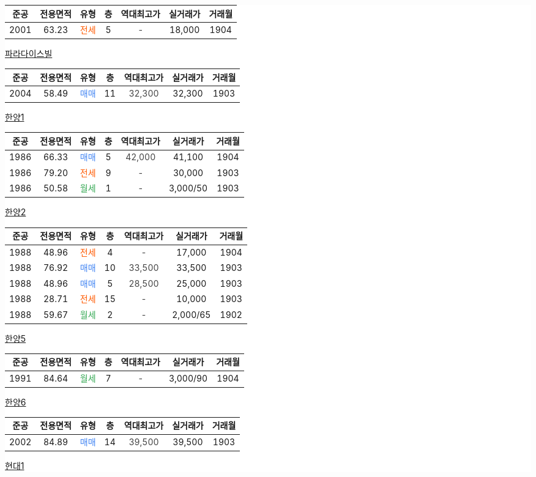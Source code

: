 |준공|전용면적|유형|층|역대최고가|실거래가|거래월|
|:---:|:---:|:---:|:---:|:---:|:---:|:---:|
|2001|63.23|<span style="color:#ff5a00">전세</span>|5|<span style="color:#444444">-</span>|18,000|1904|

[파라다이스빌](https://search.naver.com/search.naver?query=%EC%84%9C%EC%9A%B8%ED%8A%B9%EB%B3%84%EC%8B%9C+%EB%8F%84%EB%B4%89%EA%B5%AC+%EC%8C%8D%EB%AC%B8%EB%8F%99+%ED%8C%8C%EB%9D%BC%EB%8B%A4%EC%9D%B4%EC%8A%A4%EB%B9%8C)

|준공|전용면적|유형|층|역대최고가|실거래가|거래월|
|:---:|:---:|:---:|:---:|:---:|:---:|:---:|
|2004|58.49|<span style="color:#4285f3">매매</span>|11|<span style="color:#444444">32,300</span>|32,300|1903|

[한양1](https://search.naver.com/search.naver?query=%EC%84%9C%EC%9A%B8%ED%8A%B9%EB%B3%84%EC%8B%9C+%EB%8F%84%EB%B4%89%EA%B5%AC+%EC%8C%8D%EB%AC%B8%EB%8F%99+%ED%95%9C%EC%96%911)

|준공|전용면적|유형|층|역대최고가|실거래가|거래월|
|:---:|:---:|:---:|:---:|:---:|:---:|:---:|
|1986|66.33|<span style="color:#4285f3">매매</span>|5|<span style="color:#444444">42,000</span>|41,100|1904|
|1986|79.20|<span style="color:#ff5a00">전세</span>|9|<span style="color:#444444">-</span>|30,000|1903|
|1986|50.58|<span style="color:#34a853">월세</span>|1|<span style="color:#444444">-</span>|3,000/50|1903|

[한양2](https://search.naver.com/search.naver?query=%EC%84%9C%EC%9A%B8%ED%8A%B9%EB%B3%84%EC%8B%9C+%EB%8F%84%EB%B4%89%EA%B5%AC+%EC%8C%8D%EB%AC%B8%EB%8F%99+%ED%95%9C%EC%96%912)

|준공|전용면적|유형|층|역대최고가|실거래가|거래월|
|:---:|:---:|:---:|:---:|:---:|:---:|:---:|
|1988|48.96|<span style="color:#ff5a00">전세</span>|4|<span style="color:#444444">-</span>|17,000|1904|
|1988|76.92|<span style="color:#4285f3">매매</span>|10|<span style="color:#444444">33,500</span>|33,500|1903|
|1988|48.96|<span style="color:#4285f3">매매</span>|5|<span style="color:#444444">28,500</span>|25,000|1903|
|1988|28.71|<span style="color:#ff5a00">전세</span>|15|<span style="color:#444444">-</span>|10,000|1903|
|1988|59.67|<span style="color:#34a853">월세</span>|2|<span style="color:#444444">-</span>|2,000/65|1902|

[한양5](https://search.naver.com/search.naver?query=%EC%84%9C%EC%9A%B8%ED%8A%B9%EB%B3%84%EC%8B%9C+%EB%8F%84%EB%B4%89%EA%B5%AC+%EC%8C%8D%EB%AC%B8%EB%8F%99+%ED%95%9C%EC%96%915)

|준공|전용면적|유형|층|역대최고가|실거래가|거래월|
|:---:|:---:|:---:|:---:|:---:|:---:|:---:|
|1991|84.64|<span style="color:#34a853">월세</span>|7|<span style="color:#444444">-</span>|3,000/90|1904|

[한양6](https://search.naver.com/search.naver?query=%EC%84%9C%EC%9A%B8%ED%8A%B9%EB%B3%84%EC%8B%9C+%EB%8F%84%EB%B4%89%EA%B5%AC+%EC%8C%8D%EB%AC%B8%EB%8F%99+%ED%95%9C%EC%96%916)

|준공|전용면적|유형|층|역대최고가|실거래가|거래월|
|:---:|:---:|:---:|:---:|:---:|:---:|:---:|
|2002|84.89|<span style="color:#4285f3">매매</span>|14|<span style="color:#444444">39,500</span>|39,500|1903|

[현대1](https://search.naver.com/search.naver?query=%EC%84%9C%EC%9A%B8%ED%8A%B9%EB%B3%84%EC%8B%9C+%EB%8F%84%EB%B4%89%EA%B5%AC+%EC%8C%8D%EB%AC%B8%EB%8F%99+%ED%98%84%EB%8C%801)

